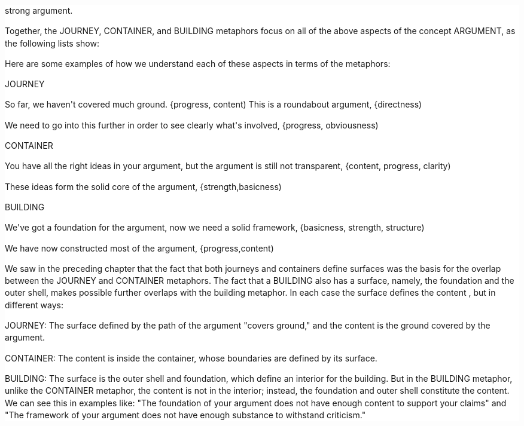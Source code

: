 strong  argument.



Together, the JOURNEY, CONTAINER, and BUILDING metaphors focus on all of the above aspects of the concept ARGUMENT, as the following lists show:











Here are some examples of how we understand each of these aspects in terms of the metaphors:



JOURNEY



So far,  we haven't  covered much ground. {progress, content)  This is a  roundabout  argument,  {directness)



We need to  go into this further  in order to  see clearly  what's involved,  {progress, obviousness)





CONTAINER

You have all the right ideas  in  your argument, but the argument is  still  not  transparent, {content, progress, clarity)

These ideas form the  solid core  of the argument,  {strength,basicness)



BUILDING

We've got a  foundation  for the argument, now we need a  solid framework, {basicness, strength, structure)

We  have now constructed most of the argument, {progress,content)



We saw in the preceding chapter that the fact that both journeys and containers define surfaces was the basis for the overlap between the JOURNEY and CONTAINER metaphors. The fact that a BUILDING also has a surface, namely, the foundation and the outer shell, makes possible further overlaps with the building metaphor. In each case the  surface  defines the  content , but in different ways:



JOURNEY: The surface defined by the path of the argument "covers ground," and the content is the ground covered by the argument.



CONTAINER: The content is inside the container, whose boundaries are defined by its surface.



BUILDING: The surface is the outer shell and foundation, which define an interior for the building. But in the BUILDING metaphor, unlike the CONTAINER metaphor, the content is not in the interior; instead, the foundation and outer shell constitute the content. We can see this in examples like: "The foundation of your argument does not have enough content to support your claims" and "The framework of your argument does not have enough substance to withstand criticism."
